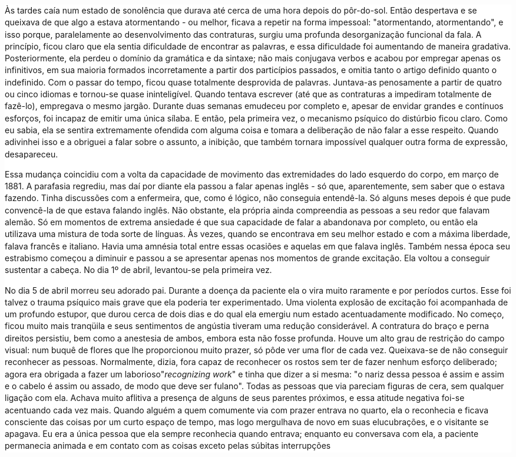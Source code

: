 Às tardes caía num estado de sonolência que durava até cerca de uma hora
depois do pôr-do-sol. Então despertava e se queixava de que algo a
estava atormentando - ou melhor, ficava a repetir na forma impessoal:
"atormentando, atormentando", e isso porque, paralelamente ao
desenvolvimento das contraturas, surgiu uma profunda desorganização
funcional da fala. A princípio, ficou claro que ela sentia dificuldade
de encontrar as palavras, e essa dificuldade foi aumentando de maneira
gradativa. Posteriormente, ela perdeu o domínio da gramática e da
sintaxe; não mais conjugava verbos e acabou por empregar apenas os
infinitivos, em sua maioria formados incorretamente a partir dos
particípios passados, e omitia tanto o artigo definido quanto o
indefinido. Com o passar do tempo, ficou quase totalmente desprovida de
palavras. Juntava-as penosamente a partir de quatro ou cinco idiomas e
tornou-se quase ininteligível. Quando tentava escrever (até que as
contraturas a impediram totalmente de fazê-lo), empregava o mesmo
jargão. Durante duas semanas emudeceu por completo e, apesar de envidar
grandes e contínuos esforços, foi incapaz de emitir uma única sílaba. E
então, pela primeira vez, o mecanismo psíquico do distúrbio ficou claro.
Como eu sabia, ela se sentira extremamente ofendida com alguma coisa e
tomara a deliberação de não falar a esse respeito. Quando adivinhei isso
e a obriguei a falar sobre o assunto, a inibição, que também tornara
impossível qualquer outra forma de expressão, desapareceu.

Essa mudança coincidiu com a volta da capacidade de movimento das
extremidades do lado esquerdo do corpo, em março de 1881. A parafasia
regrediu, mas daí por diante ela passou a falar apenas inglês - só que,
aparentemente, sem saber que o estava fazendo. Tinha discussões com a
enfermeira, que, como é lógico, não conseguia entendê-la. Só alguns
meses depois é que pude convencê-la de que estava falando inglês. Não
obstante, ela própria ainda compreendia as pessoas a seu redor que
falavam alemão. Só em momentos de extrema ansiedade é que sua capacidade
de falar a abandonava por completo, ou então ela utilizava uma mistura
de toda sorte de línguas. Às vezes, quando se encontrava em seu melhor
estado e com a máxima liberdade, falava francês e italiano. Havia uma
amnésia total entre essas ocasiões e aquelas em que falava inglês.
Também nessa época seu estrabismo começou a diminuir e passou a se
apresentar apenas nos momentos de grande excitação. Ela voltou a
conseguir sustentar a cabeça. No dia 1º de abril, levantou-se pela
primeira vez.

No dia 5 de abril morreu seu adorado pai. Durante a doença da paciente
ela o vira muito raramente e por períodos curtos. Esse foi talvez o
trauma psíquico mais grave que ela poderia ter experimentado. Uma
violenta explosão de excitação foi acompanhada de um profundo estupor,
que durou cerca de dois dias e do qual ela emergiu num estado
acentuadamente modificado. No começo, ficou muito mais tranqüila e seus
sentimentos de angústia tiveram uma redução considerável. A contratura
do braço e perna direitos persistiu, bem como a anestesia de ambos,
embora esta não fosse profunda. Houve um alto grau de restrição do campo
visual: num buquê de flores que lhe proporcionou muito prazer, só pôde
ver uma flor de cada vez. Queixava-se de não conseguir reconhecer as
pessoas. Normalmente, dizia, fora capaz de reconhecer os rostos sem ter
de fazer nenhum esforço deliberado; agora era obrigada a fazer um
laborioso"*recognizing work*" e tinha que dizer a si mesma: "o nariz
dessa pessoa é assim e assim e o cabelo é assim ou assado, de modo que
deve ser fulano". Todas as pessoas que via pareciam figuras de cera, sem
qualquer ligação com ela. Achava muito aflitiva a presença de alguns de
seus parentes próximos, e essa atitude negativa foi-se acentuando cada
vez mais. Quando alguém a quem comumente via com prazer entrava no
quarto, ela o reconhecia e ficava consciente das coisas por um curto
espaço de tempo, mas logo mergulhava de novo em suas elucubrações, e o
visitante se apagava. Eu era a única pessoa que ela sempre reconhecia
quando entrava; enquanto eu conversava com ela, a paciente permanecia
animada e em contato com as coisas exceto pelas súbitas interrupções